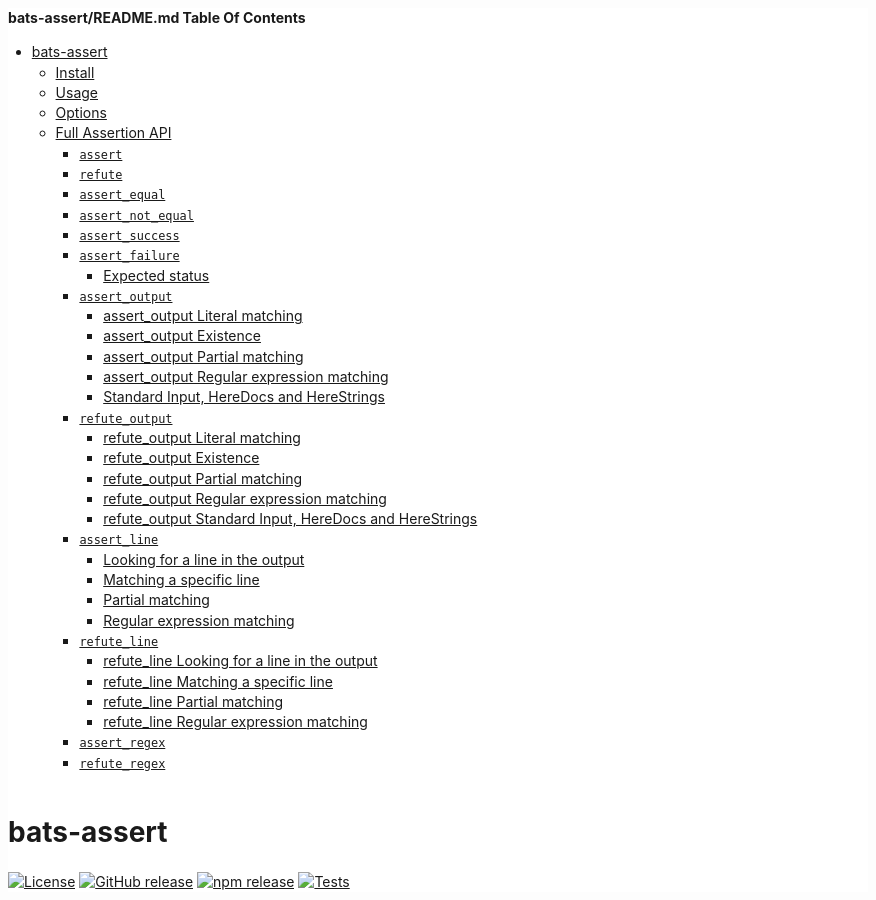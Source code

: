 

**bats-assert/README.md Table Of Contents**

- [bats-assert](#bats-assert)
  - [Install](#install)
  - [Usage](#usage)
  - [Options](#options)
  - [Full Assertion API](#full-assertion-api)
    - [`assert`](#assert)
    - [`refute`](#refute)
    - [`assert_equal`](#assert_equal)
    - [`assert_not_equal`](#assert_not_equal)
    - [`assert_success`](#assert_success)
    - [`assert_failure`](#assert_failure)
      - [Expected status](#expected-status)
    - [`assert_output`](#assert_output)
      - [assert_output Literal matching](#assert_output-literal-matching)
      - [assert_output Existence](#assert_output-existence)
      - [assert_output Partial matching](#assert_output-partial-matching)
      - [assert_output Regular expression matching](#assert_output-regular-expression-matching)
      - [Standard Input, HereDocs and HereStrings](#standard-input-heredocs-and-herestrings)
    - [`refute_output`](#refute_output)
      - [refute_output Literal matching](#refute_output-literal-matching)
      - [refute_output Existence](#refute_output-existence)
      - [refute_output Partial matching](#refute_output-partial-matching)
      - [refute_output Regular expression matching](#refute_output-regular-expression-matching)
      - [refute_output Standard Input, HereDocs and HereStrings](#refute_output-standard-input-heredocs-and-herestrings)
    - [`assert_line`](#assert_line)
      - [Looking for a line in the output](#looking-for-a-line-in-the-output)
      - [Matching a specific line](#matching-a-specific-line)
      - [Partial matching](#partial-matching)
      - [Regular expression matching](#regular-expression-matching)
    - [`refute_line`](#refute_line)
      - [refute_line Looking for a line in the output](#refute_line-looking-for-a-line-in-the-output)
      - [refute_line Matching a specific line](#refute_line-matching-a-specific-line)
      - [refute_line Partial matching](#refute_line-partial-matching)
      - [refute_line Regular expression matching](#refute_line-regular-expression-matching)
    - [`assert_regex`](#assert_regex)
    - [`refute_regex`](#refute_regex)



# bats-assert

[![License](https://img.shields.io/npm/l/bats-assert.svg)](https://github.com/bats-core/bats-assert/blob/master/LICENSE)
[![GitHub release](https://img.shields.io/github/release/bats-core/bats-assert.svg)](https://github.com/bats-core/bats-assert/releases/latest)
[![npm release](https://img.shields.io/npm/v/bats-assert.svg)](https://www.npmjs.com/package/bats-assert)
[![Tests](https://github.com/bats-core/bats-assert/actions/workflows/test.yml/badge.svg?branch=master)](https://github.com/bats-core/bats-assert/actions/workflows/test.yml)
